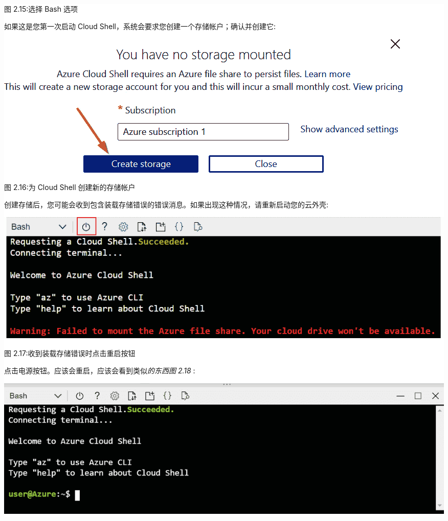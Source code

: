 图 2.15:选择 Bash 选项

如果这是您第一次启动 Cloud Shell，系统会要求您创建一个存储帐户；确认并创建它:

![Creating a new storage account for Cloud Shell](img/B17338_02_16.jpg)

图 2.16:为 Cloud Shell 创建新的存储帐户

创建存储后，您可能会收到包含装载存储错误的错误消息。如果出现这种情况，请重新启动您的云外壳:

![Hitting the restart button upon potentially receiving a mount storage error ](img/B17338_02_17.jpg)

图 2.17:收到装载存储错误时点击重启按钮

点击电源按钮。应该会重启，应该会看到类似*的东西图 2.18* :

![Showing a user logged into Cloud Shell](img/B17338_02_18.jpg)
